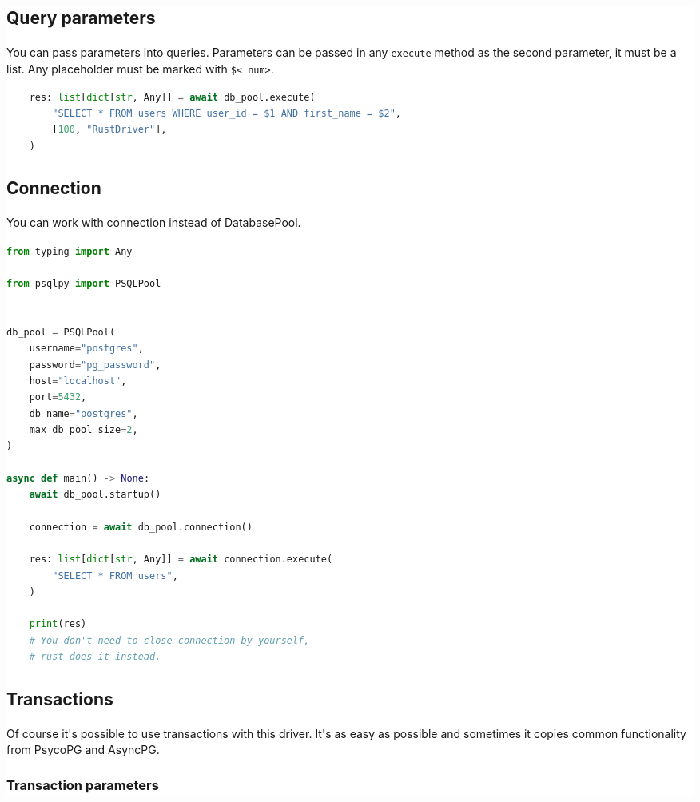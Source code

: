 ## Query parameters

You can pass parameters into queries.
Parameters can be passed in any `execute` method as the second parameter, it must be a list.
Any placeholder must be marked with `$< num>`.

```python
    res: list[dict[str, Any]] = await db_pool.execute(
        "SELECT * FROM users WHERE user_id = $1 AND first_name = $2",
        [100, "RustDriver"],
    )
```

## Connection

You can work with connection instead of DatabasePool.

```python
from typing import Any

from psqlpy import PSQLPool


db_pool = PSQLPool(
    username="postgres",
    password="pg_password",
    host="localhost",
    port=5432,
    db_name="postgres",
    max_db_pool_size=2,
)

async def main() -> None:
    await db_pool.startup()

    connection = await db_pool.connection()

    res: list[dict[str, Any]] = await connection.execute(
        "SELECT * FROM users",
    )

    print(res)
    # You don't need to close connection by yourself,
    # rust does it instead.
```

## Transactions

Of course it's possible to use transactions with this driver.
It's as easy as possible and sometimes it copies common functionality from PsycoPG and AsyncPG.

### Transaction parameters
